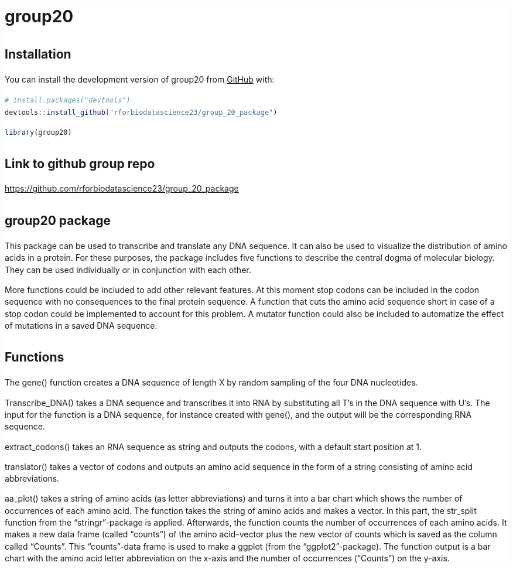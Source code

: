 
# group20

## Installation

You can install the development version of group20 from
[GitHub](https://github.com/) with:

``` r
# install.packages("devtools")
devtools::install_github("rforbiodatascience23/group_20_package")
```

``` r
library(group20)
```

## Link to github group repo

<https://github.com/rforbiodatascience23/group_20_package>

## group20 package

This package can be used to transcribe and translate any DNA sequence.
It can also be used to visualize the distribution of amino acids in a
protein. For these purposes, the package includes five functions to
describe the central dogma of molecular biology. They can be used
individually or in conjunction with each other.

More functions could be included to add other relevant features. At this
moment stop codons can be included in the codon sequence with no
consequences to the final protein sequence. A function that cuts the
amino acid sequence short in case of a stop codon could be implemented
to account for this problem. A mutator function could also be included
to automatize the effect of mutations in a saved DNA sequence.

## Functions

The gene() function creates a DNA sequence of length X by random
sampling of the four DNA nucleotides.

Transcribe_DNA() takes a DNA sequence and transcribes it into RNA by
substituting all T’s in the DNA sequence with U’s. The input for the
function is a DNA sequence, for instance created with gene(), and the
output will be the corresponding RNA sequence.

extract_codons() takes an RNA sequence as string and outputs the codons,
with a default start position at 1.

translator() takes a vector of codons and outputs an amino acid sequence
in the form of a string consisting of amino acid abbreviations.

aa_plot() takes a string of amino acids (as letter abbreviations) and
turns it into a bar chart which shows the number of occurrences of each
amino acid. The function takes the string of amino acids and makes a
vector. In this part, the str_split function from the “stringr”-package
is applied. Afterwards, the function counts the number of occurrences of
each amino acids. It makes a new data frame (called “counts”) of the
amino acid-vector plus the new vector of counts which is saved as the
column called “Counts”. This “counts”-data frame is used to make a
ggplot (from the “ggplot2”-package). The function output is a bar chart
with the amino acid letter abbreviation on the x-axis and the number of
occurrences (“Counts”) on the y-axis.
